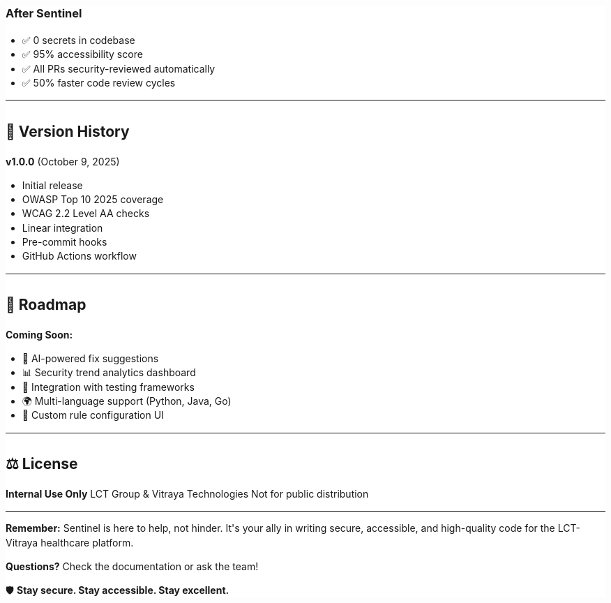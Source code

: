 ### After Sentinel
- ✅ 0 secrets in codebase
- ✅ 95% accessibility score
- ✅ All PRs security-reviewed automatically
- ✅ 50% faster code review cycles

---

## 📝 Version History

**v1.0.0** (October 9, 2025)
- Initial release
- OWASP Top 10 2025 coverage
- WCAG 2.2 Level AA checks
- Linear integration
- Pre-commit hooks
- GitHub Actions workflow

---

## 🎯 Roadmap

**Coming Soon:**
- 🔮 AI-powered fix suggestions
- 📊 Security trend analytics dashboard
- 🧪 Integration with testing frameworks
- 🌍 Multi-language support (Python, Java, Go)
- 🎨 Custom rule configuration UI

---

## ⚖️ License

**Internal Use Only**
LCT Group & Vitraya Technologies
Not for public distribution

---

**Remember:** Sentinel is here to help, not hinder. It's your ally in writing secure, accessible, and high-quality code for the LCT-Vitraya healthcare platform.

**Questions?** Check the documentation or ask the team!

🛡️ **Stay secure. Stay accessible. Stay excellent.**

